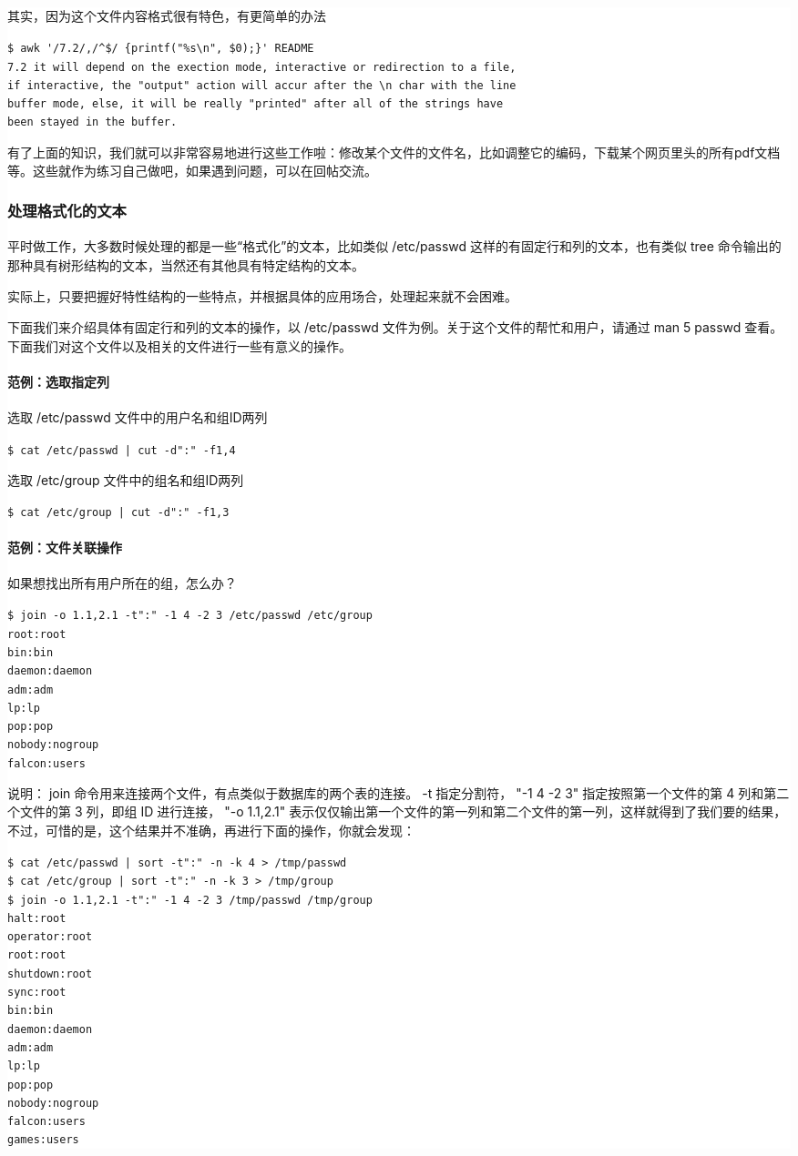 其实，因为这个文件内容格式很有特色，有更简单的办法

    $ awk '/7.2/,/^$/ {printf("%s\n", $0);}' README
    7.2 it will depend on the exection mode, interactive or redirection to a file,
    if interactive, the "output" action will accur after the \n char with the line
    buffer mode, else, it will be really "printed" after all of the strings have
    been stayed in the buffer.

有了上面的知识，我们就可以非常容易地进行这些工作啦：修改某个文件的文件名，比如调整它的编码，下载某个网页里头的所有pdf文档等。这些就作为练习自己做吧，如果遇到问题，可以在回帖交流。

### 处理格式化的文本

平时做工作，大多数时候处理的都是一些“格式化”的文本，比如类似 /etc/passwd 这样的有固定行和列的文本，也有类似 tree 命令输出的那种具有树形结构的文本，当然还有其他具有特定结构的文本。

实际上，只要把握好特性结构的一些特点，并根据具体的应用场合，处理起来就不会困难。

下面我们来介绍具体有固定行和列的文本的操作，以 /etc/passwd 文件为例。关于这个文件的帮忙和用户，请通过 man 5 passwd 查看。下面我们对这个文件以及相关的文件进行一些有意义的操作。

#### 范例：选取指定列

选取 /etc/passwd 文件中的用户名和组ID两列

    $ cat /etc/passwd | cut -d":" -f1,4

选取 /etc/group 文件中的组名和组ID两列

    $ cat /etc/group | cut -d":" -f1,3

#### 范例：文件关联操作

如果想找出所有用户所在的组，怎么办？

    $ join -o 1.1,2.1 -t":" -1 4 -2 3 /etc/passwd /etc/group
    root:root
    bin:bin
    daemon:daemon
    adm:adm
    lp:lp
    pop:pop
    nobody:nogroup
    falcon:users

说明： join 命令用来连接两个文件，有点类似于数据库的两个表的连接。 -t 指定分割符， "-1 4 -2 3" 指定按照第一个文件的第 4 列和第二个文件的第 3 列，即组 ID 进行连接， "-o 1.1,2.1" 表示仅仅输出第一个文件的第一列和第二个文件的第一列，这样就得到了我们要的结果，不过，可惜的是，这个结果并不准确，再进行下面的操作，你就会发现：

    $ cat /etc/passwd | sort -t":" -n -k 4 > /tmp/passwd
    $ cat /etc/group | sort -t":" -n -k 3 > /tmp/group
    $ join -o 1.1,2.1 -t":" -1 4 -2 3 /tmp/passwd /tmp/group
    halt:root
    operator:root
    root:root
    shutdown:root
    sync:root
    bin:bin
    daemon:daemon
    adm:adm
    lp:lp
    pop:pop
    nobody:nogroup
    falcon:users
    games:users
